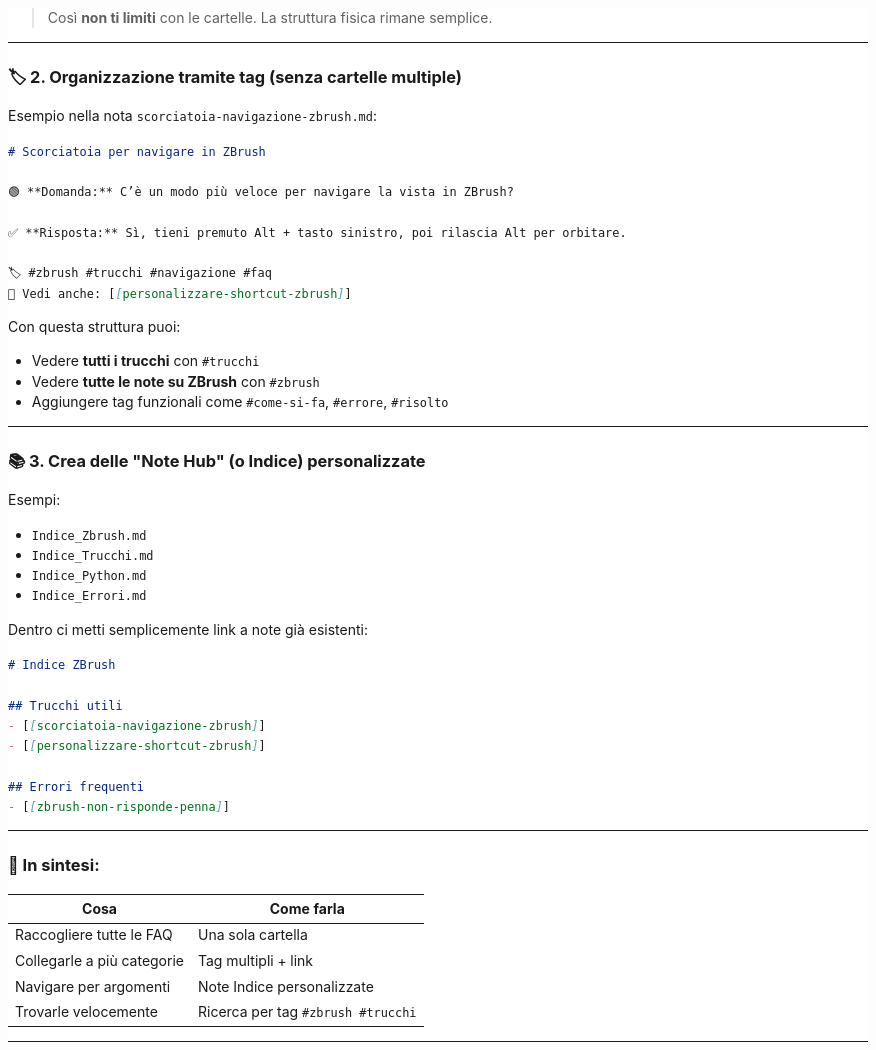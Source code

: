 > Così **non ti limiti** con le cartelle. La struttura fisica rimane semplice.

---

### 🏷️ 2. Organizzazione tramite **tag** (senza cartelle multiple)

Esempio nella nota `scorciatoia-navigazione-zbrush.md`:
```md
# Scorciatoia per navigare in ZBrush

🟢 **Domanda:** C’è un modo più veloce per navigare la vista in ZBrush?

✅ **Risposta:** Sì, tieni premuto Alt + tasto sinistro, poi rilascia Alt per orbitare.

🏷️ #zbrush #trucchi #navigazione #faq
🔗 Vedi anche: [[personalizzare-shortcut-zbrush]]
```

Con questa struttura puoi:
- Vedere **tutti i trucchi** con `#trucchi`
- Vedere **tutte le note su ZBrush** con `#zbrush`
- Aggiungere tag funzionali come `#come-si-fa`, `#errore`, `#risolto`

---

### 📚 3. Crea delle "Note Hub" (o Indice) personalizzate

Esempi:
- `Indice_Zbrush.md`  
- `Indice_Trucchi.md`  
- `Indice_Python.md`  
- `Indice_Errori.md`

Dentro ci metti semplicemente link a note già esistenti:
```md
# Indice ZBrush

## Trucchi utili
- [[scorciatoia-navigazione-zbrush]]
- [[personalizzare-shortcut-zbrush]]

## Errori frequenti
- [[zbrush-non-risponde-penna]]
```

---

### 📌 In sintesi:
| Cosa | Come farla |
|------|------------|
| Raccogliere tutte le FAQ | Una sola cartella |
| Collegarle a più categorie | Tag multipli + link |
| Navigare per argomenti | Note Indice personalizzate |
| Trovarle velocemente | Ricerca per tag `#zbrush #trucchi` |

---